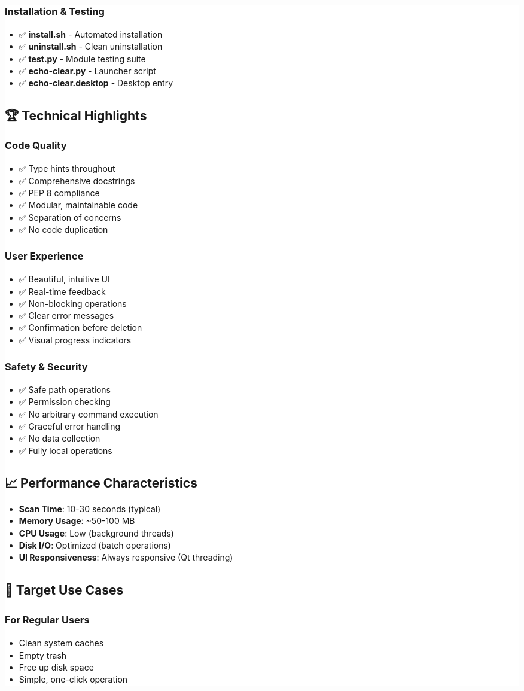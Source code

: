 ### Installation & Testing
- ✅ **install.sh** - Automated installation
- ✅ **uninstall.sh** - Clean uninstallation
- ✅ **test.py** - Module testing suite
- ✅ **echo-clear.py** - Launcher script
- ✅ **echo-clear.desktop** - Desktop entry

## 🏆 Technical Highlights

### Code Quality
- ✅ Type hints throughout
- ✅ Comprehensive docstrings
- ✅ PEP 8 compliance
- ✅ Modular, maintainable code
- ✅ Separation of concerns
- ✅ No code duplication

### User Experience
- ✅ Beautiful, intuitive UI
- ✅ Real-time feedback
- ✅ Non-blocking operations
- ✅ Clear error messages
- ✅ Confirmation before deletion
- ✅ Visual progress indicators

### Safety & Security
- ✅ Safe path operations
- ✅ Permission checking
- ✅ No arbitrary command execution
- ✅ Graceful error handling
- ✅ No data collection
- ✅ Fully local operations

## 📈 Performance Characteristics

- **Scan Time**: 10-30 seconds (typical)
- **Memory Usage**: ~50-100 MB
- **CPU Usage**: Low (background threads)
- **Disk I/O**: Optimized (batch operations)
- **UI Responsiveness**: Always responsive (Qt threading)

## 🎯 Target Use Cases

### For Regular Users
- Clean system caches
- Empty trash
- Free up disk space
- Simple, one-click operation
